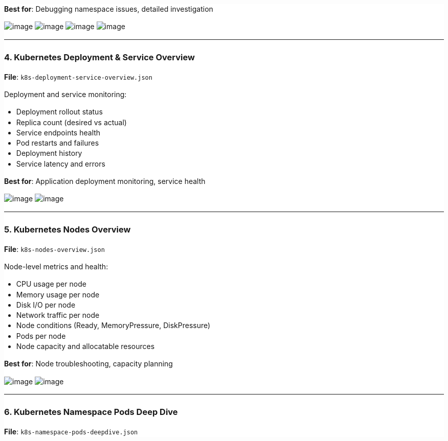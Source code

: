 **Best for**: Debugging namespace issues, detailed investigation

<img width="1911" height="932" alt="image" src="https://github.com/user-attachments/assets/29b36dbb-cb91-4804-9639-6d5183523362" />
<img width="1911" height="762" alt="image" src="https://github.com/user-attachments/assets/01d29826-81ae-4d3d-8648-71c61b754dc1" />
<img width="1907" height="704" alt="image" src="https://github.com/user-attachments/assets/3fbc1ad8-7d65-4306-a279-6c3a174c00af" />
<img width="1907" height="432" alt="image" src="https://github.com/user-attachments/assets/8ea70b6c-ba66-4d93-baee-ee4ed4c57e74" />



---

### 4. Kubernetes Deployment & Service Overview
**File**: `k8s-deployment-service-overview.json`

Deployment and service monitoring:
- Deployment rollout status
- Replica count (desired vs actual)
- Service endpoints health
- Pod restarts and failures
- Deployment history
- Service latency and errors

**Best for**: Application deployment monitoring, service health

<img width="1904" height="782" alt="image" src="https://github.com/user-attachments/assets/ad8ff48d-dc09-4ae1-be57-868e0934a922" />
<img width="1912" height="876" alt="image" src="https://github.com/user-attachments/assets/7a65e603-0262-49e6-b0f4-3b5e1bf283ee" />


---

### 5. Kubernetes Nodes Overview
**File**: `k8s-nodes-overview.json`

Node-level metrics and health:
- CPU usage per node
- Memory usage per node
- Disk I/O per node
- Network traffic per node
- Node conditions (Ready, MemoryPressure, DiskPressure)
- Pods per node
- Node capacity and allocatable resources

**Best for**: Node troubleshooting, capacity planning

<img width="1913" height="862" alt="image" src="https://github.com/user-attachments/assets/7763dead-f63f-422d-b62b-51e82b98f2f2" />
<img width="1900" height="934" alt="image" src="https://github.com/user-attachments/assets/10efdbae-1d7a-4134-9db1-c58eaf124981" />


---

### 6. Kubernetes Namespace Pods Deep Dive
**File**: `k8s-namespace-pods-deepdive.json`
